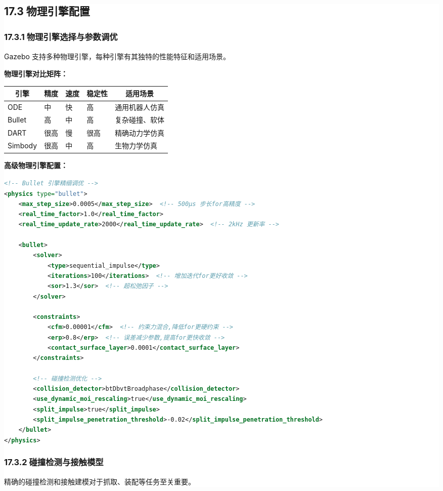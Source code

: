 ## 17.3 物理引擎配置

### 17.3.1 物理引擎选择与参数调优

Gazebo 支持多种物理引擎，每种引擎有其独特的性能特征和适用场景。

**物理引擎对比矩阵：**

| 引擎 | 精度 | 速度 | 稳定性 | 适用场景 |
|------|------|------|--------|----------|
| ODE | 中 | 快 | 高 | 通用机器人仿真 |
| Bullet | 高 | 中 | 高 | 复杂碰撞、软体 |
| DART | 很高 | 慢 | 很高 | 精确动力学仿真 |
| Simbody | 很高 | 中 | 高 | 生物力学仿真 |

**高级物理引擎配置：**

```xml
<!-- Bullet 引擎精细调优 -->
<physics type="bullet">
    <max_step_size>0.0005</max_step_size>  <!-- 500μs 步长for高精度 -->
    <real_time_factor>1.0</real_time_factor>
    <real_time_update_rate>2000</real_time_update_rate>  <!-- 2kHz 更新率 -->
    
    <bullet>
        <solver>
            <type>sequential_impulse</type>
            <iterations>100</iterations>  <!-- 增加迭代for更好收敛 -->
            <sor>1.3</sor>  <!-- 超松弛因子 -->
        </solver>
        
        <constraints>
            <cfm>0.00001</cfm>  <!-- 约束力混合,降低for更硬约束 -->
            <erp>0.8</erp>  <!-- 误差减少参数,提高for更快收敛 -->
            <contact_surface_layer>0.0001</contact_surface_layer>
        </constraints>
        
        <!-- 碰撞检测优化 -->
        <collision_detector>btDbvtBroadphase</collision_detector>
        <use_dynamic_moi_rescaling>true</use_dynamic_moi_rescaling>
        <split_impulse>true</split_impulse>
        <split_impulse_penetration_threshold>-0.02</split_impulse_penetration_threshold>
    </bullet>
</physics>
```

### 17.3.2 碰撞检测与接触模型

精确的碰撞检测和接触建模对于抓取、装配等任务至关重要。

